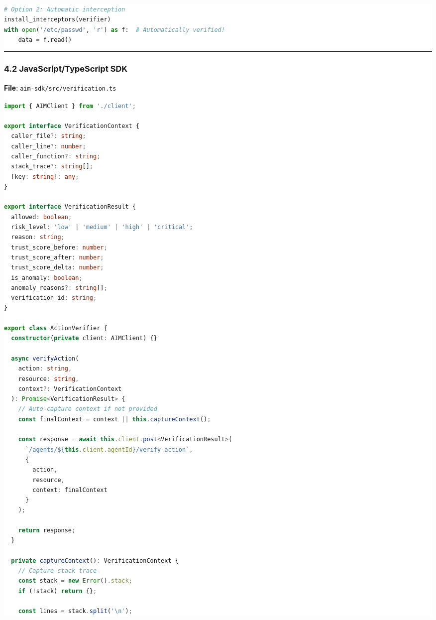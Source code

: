 ```python
# Option 2: Automatic interception
install_interceptors(verifier)
with open('/etc/passwd', 'r') as f:  # Automatically verified!
    data = f.read()
```

---

### 4.2 JavaScript/TypeScript SDK

**File**: `aim-sdk/src/verification.ts`

```typescript
import { AIMClient } from './client';

export interface VerificationContext {
  caller_file?: string;
  caller_line?: number;
  caller_function?: string;
  stack_trace?: string[];
  [key: string]: any;
}

export interface VerificationResult {
  allowed: boolean;
  risk_level: 'low' | 'medium' | 'high' | 'critical';
  reason: string;
  trust_score_before: number;
  trust_score_after: number;
  trust_score_delta: number;
  is_anomaly: boolean;
  anomaly_reasons?: string[];
  verification_id: string;
}

export class ActionVerifier {
  constructor(private client: AIMClient) {}

  async verifyAction(
    action: string,
    resource: string,
    context?: VerificationContext
  ): Promise<VerificationResult> {
    // Auto-capture context if not provided
    const finalContext = context || this.captureContext();

    const response = await this.client.post<VerificationResult>(
      `/agents/${this.client.agentId}/verify-action`,
      {
        action,
        resource,
        context: finalContext
      }
    );

    return response;
  }

  private captureContext(): VerificationContext {
    // Capture stack trace
    const stack = new Error().stack;
    if (!stack) return {};

    const lines = stack.split('\n');
```